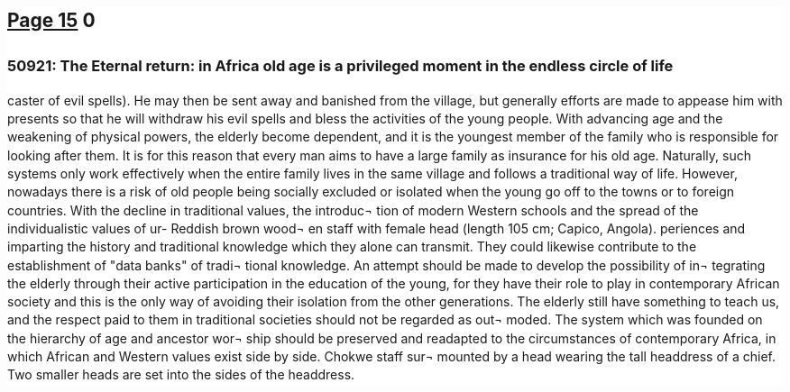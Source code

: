 ## [Page 15](https://demo.humlab.umu.se/courier/074723engo.pdf#page=15) 0

### 50921: The Eternal return: in Africa old age is a privileged moment in the endless circle of life

caster of evil spells). He may then be sent
away and banished from the village, but
generally efforts are made to appease him
with presents so that he will withdraw his
evil spells and bless the activities of the
young people.
With advancing age and the weakening
of physical powers, the elderly become
dependent, and it is the youngest
member of the family who is responsible
for looking after them. It is for this reason
that every man aims to have a large family
as insurance for his old age. Naturally,
such systems only work effectively when
the entire family lives in the same village
and follows a traditional way of life.
However, nowadays there is a risk of
old people being socially excluded or
isolated when the young go off to the
towns or to foreign countries. With the
decline in traditional values, the introduc¬
tion of modern Western schools and the
spread of the individualistic values of ur-
Reddish brown wood¬
en staff with female
head (length 105 cm;
Capico, Angola).
periences and imparting the history and
traditional knowledge which they alone
can transmit.
They could likewise contribute to the
establishment of "data banks" of tradi¬
tional knowledge. An attempt should be
made to develop the possibility of in¬
tegrating the elderly through their active
participation in the education of the
young, for they have their role to play in
contemporary African society and this is
the only way of avoiding their isolation
from the other generations. The elderly
still have something to teach us, and the
respect paid to them in traditional
societies should not be regarded as out¬
moded. The system which was founded
on the hierarchy of age and ancestor wor¬
ship should be preserved and readapted
to the circumstances of contemporary
Africa, in which African and Western
values exist side by side.
Chokwe staff sur¬
mounted by a head
wearing the tall
headdress of a
chief. Two smaller
heads are set into
the sides of the
headdress.